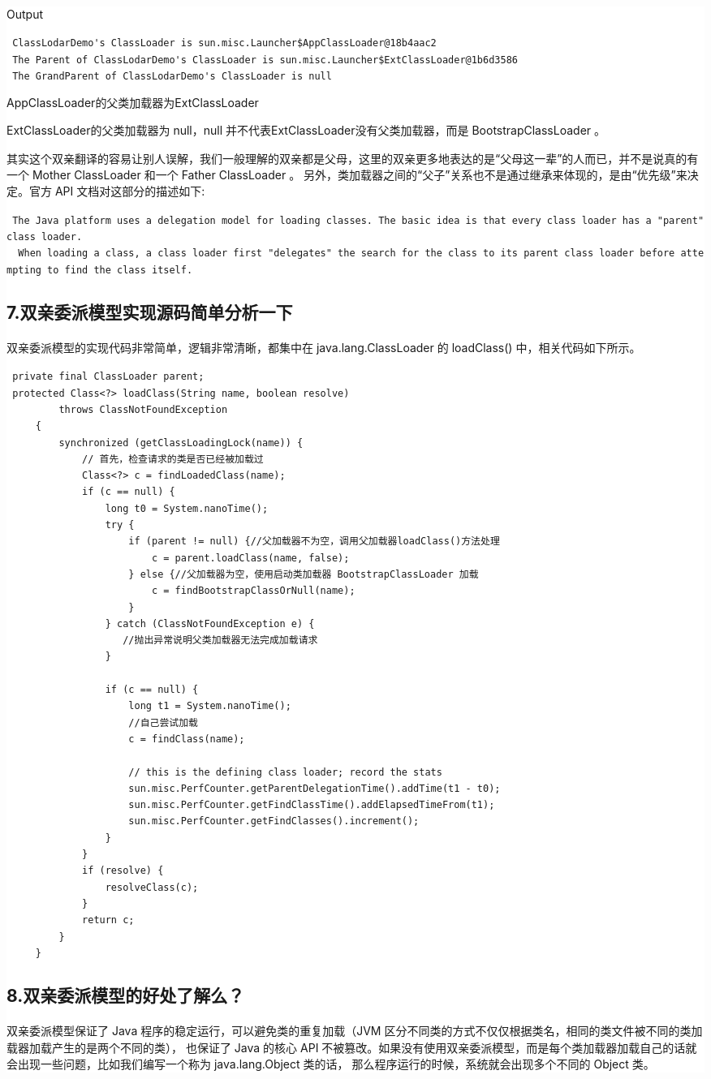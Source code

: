    Output
   
     ClassLodarDemo's ClassLoader is sun.misc.Launcher$AppClassLoader@18b4aac2
     The Parent of ClassLodarDemo's ClassLoader is sun.misc.Launcher$ExtClassLoader@1b6d3586
     The GrandParent of ClassLodarDemo's ClassLoader is null
     
  AppClassLoader的父类加载器为ExtClassLoader
  
  ExtClassLoader的父类加载器为 null，null 并不代表ExtClassLoader没有父类加载器，而是 BootstrapClassLoader 。
  
  其实这个双亲翻译的容易让别人误解，我们一般理解的双亲都是父母，这里的双亲更多地表达的是“父母这一辈”的人而已，并不是说真的有一个 Mother ClassLoader 和一个 Father ClassLoader 。
  另外，类加载器之间的“父子”关系也不是通过继承来体现的，是由“优先级”来决定。官方 API 文档对这部分的描述如下:
  
     The Java platform uses a delegation model for loading classes. The basic idea is that every class loader has a "parent" class loader.
      When loading a class, a class loader first "delegates" the search for the class to its parent class loader before attempting to find the class itself.
      
## 7.双亲委派模型实现源码简单分析一下
   双亲委派模型的实现代码非常简单，逻辑非常清晰，都集中在 java.lang.ClassLoader 的 loadClass() 中，相关代码如下所示。
   
     private final ClassLoader parent;
     protected Class<?> loadClass(String name, boolean resolve)
             throws ClassNotFoundException
         {
             synchronized (getClassLoadingLock(name)) {
                 // 首先，检查请求的类是否已经被加载过
                 Class<?> c = findLoadedClass(name);
                 if (c == null) {
                     long t0 = System.nanoTime();
                     try {
                         if (parent != null) {//父加载器不为空，调用父加载器loadClass()方法处理
                             c = parent.loadClass(name, false);
                         } else {//父加载器为空，使用启动类加载器 BootstrapClassLoader 加载
                             c = findBootstrapClassOrNull(name);
                         }
                     } catch (ClassNotFoundException e) {
                        //抛出异常说明父类加载器无法完成加载请求
                     }
     
                     if (c == null) {
                         long t1 = System.nanoTime();
                         //自己尝试加载
                         c = findClass(name);
     
                         // this is the defining class loader; record the stats
                         sun.misc.PerfCounter.getParentDelegationTime().addTime(t1 - t0);
                         sun.misc.PerfCounter.getFindClassTime().addElapsedTimeFrom(t1);
                         sun.misc.PerfCounter.getFindClasses().increment();
                     }
                 }
                 if (resolve) {
                     resolveClass(c);
                 }
                 return c;
             }
         }
## 8.双亲委派模型的好处了解么？
   双亲委派模型保证了 Java 程序的稳定运行，可以避免类的重复加载（JVM 区分不同类的方式不仅仅根据类名，相同的类文件被不同的类加载器加载产生的是两个不同的类），
   也保证了 Java 的核心 API 不被篡改。如果没有使用双亲委派模型，而是每个类加载器加载自己的话就会出现一些问题，比如我们编写一个称为 java.lang.Object 类的话，
   那么程序运行的时候，系统就会出现多个不同的 Object 类。
   